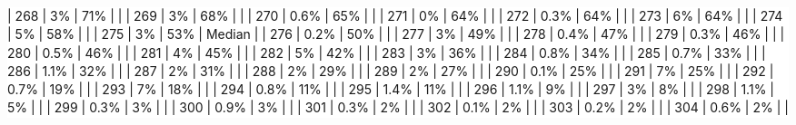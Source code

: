 | 268 | 3% | 71% |  |
| 269 | 3% | 68% |  |
| 270 | 0.6% | 65% |  |
| 271 | 0% | 64% |  |
| 272 | 0.3% | 64% |  |
| 273 | 6% | 64% |  |
| 274 | 5% | 58% |  |
| 275 | 3% | 53% | Median |
| 276 | 0.2% | 50% |  |
| 277 | 3% | 49% |  |
| 278 | 0.4% | 47% |  |
| 279 | 0.3% | 46% |  |
| 280 | 0.5% | 46% |  |
| 281 | 4% | 45% |  |
| 282 | 5% | 42% |  |
| 283 | 3% | 36% |  |
| 284 | 0.8% | 34% |  |
| 285 | 0.7% | 33% |  |
| 286 | 1.1% | 32% |  |
| 287 | 2% | 31% |  |
| 288 | 2% | 29% |  |
| 289 | 2% | 27% |  |
| 290 | 0.1% | 25% |  |
| 291 | 7% | 25% |  |
| 292 | 0.7% | 19% |  |
| 293 | 7% | 18% |  |
| 294 | 0.8% | 11% |  |
| 295 | 1.4% | 11% |  |
| 296 | 1.1% | 9% |  |
| 297 | 3% | 8% |  |
| 298 | 1.1% | 5% |  |
| 299 | 0.3% | 3% |  |
| 300 | 0.9% | 3% |  |
| 301 | 0.3% | 2% |  |
| 302 | 0.1% | 2% |  |
| 303 | 0.2% | 2% |  |
| 304 | 0.6% | 2% |  |